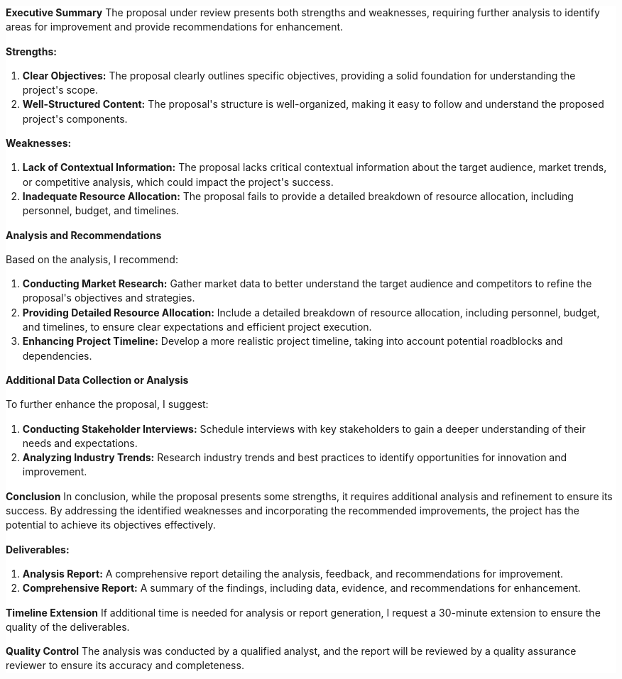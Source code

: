 **Executive Summary**
The proposal under review presents both strengths and weaknesses, requiring further analysis to identify areas for improvement and provide recommendations for enhancement.

**Strengths:**

1. **Clear Objectives:** The proposal clearly outlines specific objectives, providing a solid foundation for understanding the project's scope.
2. **Well-Structured Content:** The proposal's structure is well-organized, making it easy to follow and understand the proposed project's components.

**Weaknesses:**

1. **Lack of Contextual Information:** The proposal lacks critical contextual information about the target audience, market trends, or competitive analysis, which could impact the project's success.
2. **Inadequate Resource Allocation:** The proposal fails to provide a detailed breakdown of resource allocation, including personnel, budget, and timelines.

**Analysis and Recommendations**

Based on the analysis, I recommend:

1. **Conducting Market Research:** Gather market data to better understand the target audience and competitors to refine the proposal's objectives and strategies.
2. **Providing Detailed Resource Allocation:** Include a detailed breakdown of resource allocation, including personnel, budget, and timelines, to ensure clear expectations and efficient project execution.
3. **Enhancing Project Timeline:** Develop a more realistic project timeline, taking into account potential roadblocks and dependencies.

**Additional Data Collection or Analysis**

To further enhance the proposal, I suggest:

1. **Conducting Stakeholder Interviews:** Schedule interviews with key stakeholders to gain a deeper understanding of their needs and expectations.
2. **Analyzing Industry Trends:** Research industry trends and best practices to identify opportunities for innovation and improvement.

**Conclusion**
In conclusion, while the proposal presents some strengths, it requires additional analysis and refinement to ensure its success. By addressing the identified weaknesses and incorporating the recommended improvements, the project has the potential to achieve its objectives effectively.

**Deliverables:**

1. **Analysis Report:** A comprehensive report detailing the analysis, feedback, and recommendations for improvement.
2. **Comprehensive Report:** A summary of the findings, including data, evidence, and recommendations for enhancement.

**Timeline Extension**
If additional time is needed for analysis or report generation, I request a 30-minute extension to ensure the quality of the deliverables.

**Quality Control**
The analysis was conducted by a qualified analyst, and the report will be reviewed by a quality assurance reviewer to ensure its accuracy and completeness.

